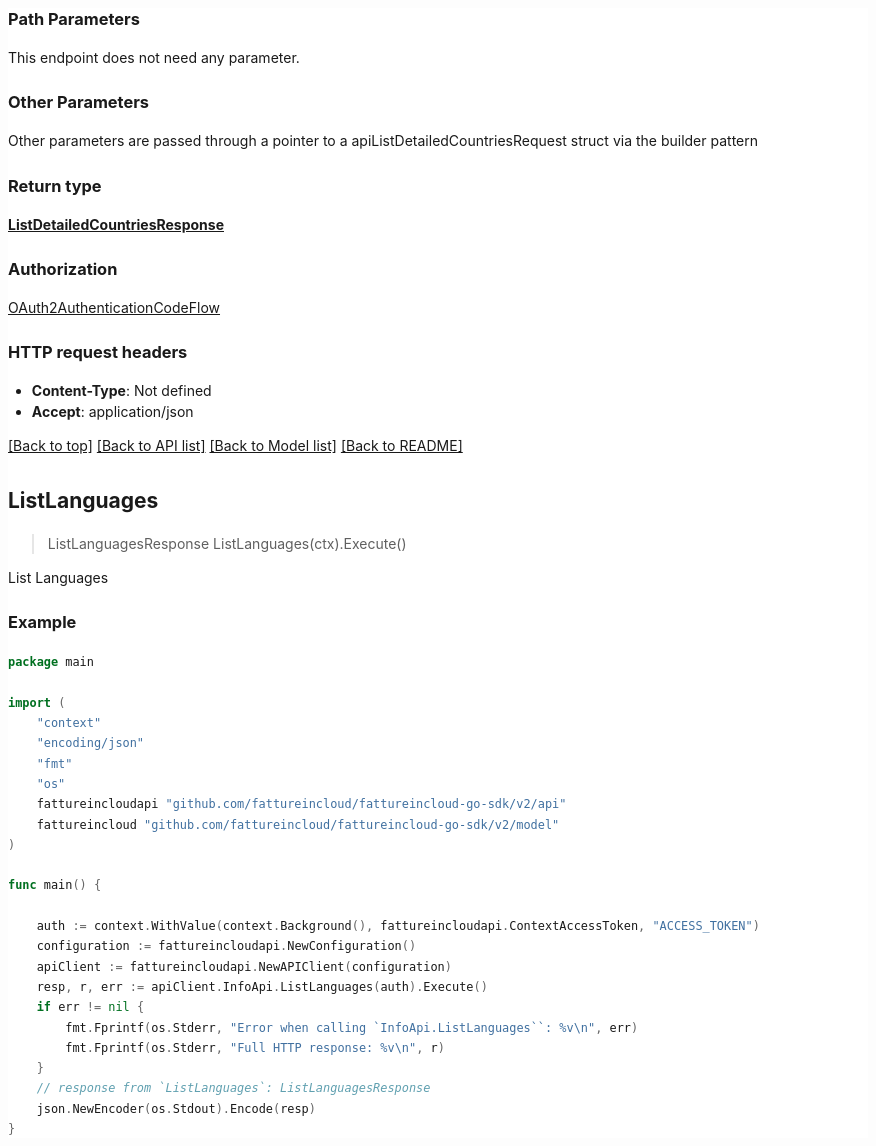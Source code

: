 ### Path Parameters

This endpoint does not need any parameter.

### Other Parameters

Other parameters are passed through a pointer to a apiListDetailedCountriesRequest struct via the builder pattern


### Return type

[**ListDetailedCountriesResponse**](ListDetailedCountriesResponse.md)

### Authorization

[OAuth2AuthenticationCodeFlow](../README.md#OAuth2AuthenticationCodeFlow)

### HTTP request headers

- **Content-Type**: Not defined
- **Accept**: application/json

[[Back to top]](#) [[Back to API list]](../README.md#documentation-for-api-endpoints)
[[Back to Model list]](../README.md#documentation-for-models)
[[Back to README]](../README.md)


## ListLanguages

> ListLanguagesResponse ListLanguages(ctx).Execute()

List Languages



### Example

```go
package main

import (
    "context"
    "encoding/json"
    "fmt"
    "os"
    fattureincloudapi "github.com/fattureincloud/fattureincloud-go-sdk/v2/api"
    fattureincloud "github.com/fattureincloud/fattureincloud-go-sdk/v2/model"
)

func main() {

    auth := context.WithValue(context.Background(), fattureincloudapi.ContextAccessToken, "ACCESS_TOKEN")
    configuration := fattureincloudapi.NewConfiguration()
    apiClient := fattureincloudapi.NewAPIClient(configuration)
    resp, r, err := apiClient.InfoApi.ListLanguages(auth).Execute()
    if err != nil {
        fmt.Fprintf(os.Stderr, "Error when calling `InfoApi.ListLanguages``: %v\n", err)
        fmt.Fprintf(os.Stderr, "Full HTTP response: %v\n", r)
    }
    // response from `ListLanguages`: ListLanguagesResponse
    json.NewEncoder(os.Stdout).Encode(resp)
}
```
